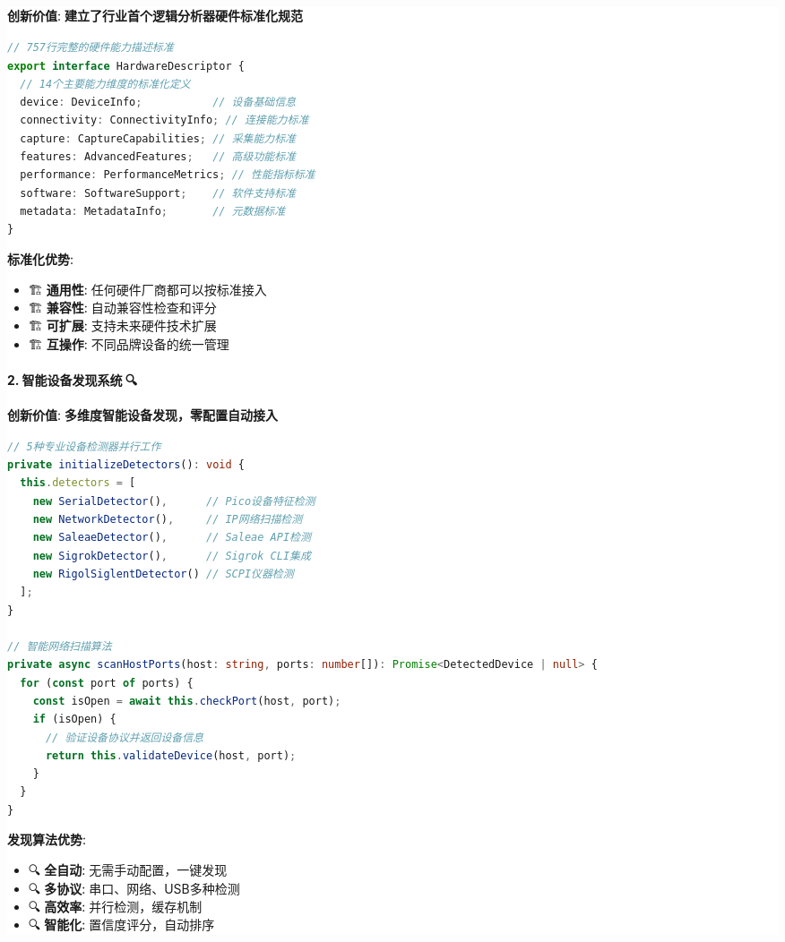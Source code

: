 **创新价值**: **建立了行业首个逻辑分析器硬件标准化规范**

```typescript
// 757行完整的硬件能力描述标准
export interface HardwareDescriptor {
  // 14个主要能力维度的标准化定义
  device: DeviceInfo;           // 设备基础信息
  connectivity: ConnectivityInfo; // 连接能力标准
  capture: CaptureCapabilities; // 采集能力标准
  features: AdvancedFeatures;   // 高级功能标准
  performance: PerformanceMetrics; // 性能指标标准
  software: SoftwareSupport;    // 软件支持标准
  metadata: MetadataInfo;       // 元数据标准
}
```

**标准化优势**:
- 🏗️ **通用性**: 任何硬件厂商都可以按标准接入
- 🏗️ **兼容性**: 自动兼容性检查和评分
- 🏗️ **可扩展**: 支持未来硬件技术扩展
- 🏗️ **互操作**: 不同品牌设备的统一管理

#### 2. 智能设备发现系统 🔍

**创新价值**: **多维度智能设备发现，零配置自动接入**

```typescript
// 5种专业设备检测器并行工作
private initializeDetectors(): void {
  this.detectors = [
    new SerialDetector(),      // Pico设备特征检测
    new NetworkDetector(),     // IP网络扫描检测  
    new SaleaeDetector(),      // Saleae API检测
    new SigrokDetector(),      // Sigrok CLI集成
    new RigolSiglentDetector() // SCPI仪器检测
  ];
}

// 智能网络扫描算法
private async scanHostPorts(host: string, ports: number[]): Promise<DetectedDevice | null> {
  for (const port of ports) {
    const isOpen = await this.checkPort(host, port);
    if (isOpen) {
      // 验证设备协议并返回设备信息
      return this.validateDevice(host, port);
    }
  }
}
```

**发现算法优势**:
- 🔍 **全自动**: 无需手动配置，一键发现
- 🔍 **多协议**: 串口、网络、USB多种检测
- 🔍 **高效率**: 并行检测，缓存机制
- 🔍 **智能化**: 置信度评分，自动排序
